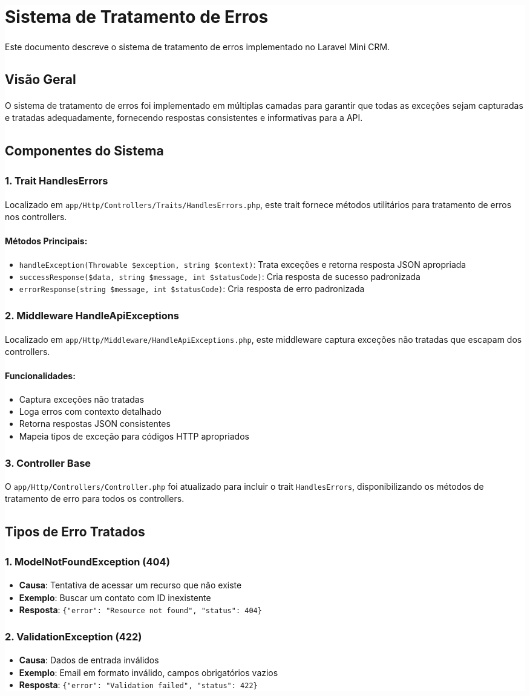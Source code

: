 # Sistema de Tratamento de Erros

Este documento descreve o sistema de tratamento de erros implementado no Laravel Mini CRM.

## Visão Geral

O sistema de tratamento de erros foi implementado em múltiplas camadas para garantir que todas as exceções sejam capturadas e tratadas adequadamente, fornecendo respostas consistentes e informativas para a API.

## Componentes do Sistema

### 1. Trait HandlesErrors

Localizado em `app/Http/Controllers/Traits/HandlesErrors.php`, este trait fornece métodos utilitários para tratamento de erros nos controllers.

#### Métodos Principais:

- `handleException(Throwable $exception, string $context)`: Trata exceções e retorna resposta JSON apropriada
- `successResponse($data, string $message, int $statusCode)`: Cria resposta de sucesso padronizada
- `errorResponse(string $message, int $statusCode)`: Cria resposta de erro padronizada

### 2. Middleware HandleApiExceptions

Localizado em `app/Http/Middleware/HandleApiExceptions.php`, este middleware captura exceções não tratadas que escapam dos controllers.

#### Funcionalidades:

- Captura exceções não tratadas
- Loga erros com contexto detalhado
- Retorna respostas JSON consistentes
- Mapeia tipos de exceção para códigos HTTP apropriados

### 3. Controller Base

O `app/Http/Controllers/Controller.php` foi atualizado para incluir o trait `HandlesErrors`, disponibilizando os métodos de tratamento de erro para todos os controllers.

## Tipos de Erro Tratados

### 1. ModelNotFoundException (404)
- **Causa**: Tentativa de acessar um recurso que não existe
- **Exemplo**: Buscar um contato com ID inexistente
- **Resposta**: `{"error": "Resource not found", "status": 404}`

### 2. ValidationException (422)
- **Causa**: Dados de entrada inválidos
- **Exemplo**: Email em formato inválido, campos obrigatórios vazios
- **Resposta**: `{"error": "Validation failed", "status": 422}`
